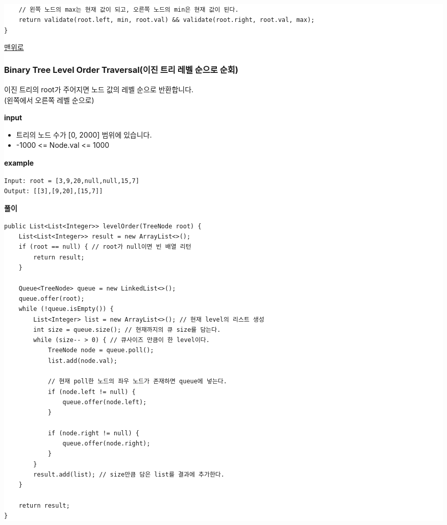 ```
    // 왼쪽 노드의 max는 현재 값이 되고, 오른쪽 노드의 min은 현재 값이 된다.
    return validate(root.left, min, root.val) && validate(root.right, root.val, max);
}
```

[맨위로](#coding-interview)

### Binary Tree Level Order Traversal(이진 트리 레벨 순으로 순회)
이진 트리의 root가 주어지면 노드 값의 레벨 순으로 반환합니다.   
(왼쪽에서 오른쪽 레벨 순으로)

**input**
* 트리의 노드 수가 [0, 2000] 범위에 있습니다.
* -1000 <= Node.val <= 1000

**example**
```
Input: root = [3,9,20,null,null,15,7]
Output: [[3],[9,20],[15,7]]
```

**풀이**
```
public List<List<Integer>> levelOrder(TreeNode root) {
    List<List<Integer>> result = new ArrayList<>();
    if (root == null) { // root가 null이면 빈 배열 리턴
        return result;
    }

    Queue<TreeNode> queue = new LinkedList<>();
    queue.offer(root);
    while (!queue.isEmpty()) {
        List<Integer> list = new ArrayList<>(); // 현재 level의 리스트 생성
        int size = queue.size(); // 현재까지의 큐 size를 담는다.
        while (size-- > 0) { // 큐사이즈 만큼이 한 level이다.
            TreeNode node = queue.poll();
            list.add(node.val);

            // 현재 poll한 노드의 좌우 노드가 존재하면 queue에 넣는다.
            if (node.left != null) {
                queue.offer(node.left);
            }

            if (node.right != null) {
                queue.offer(node.right);
            }
        }
        result.add(list); // size만큼 담은 list를 결과에 추가한다.
    }

    return result;
}
```
